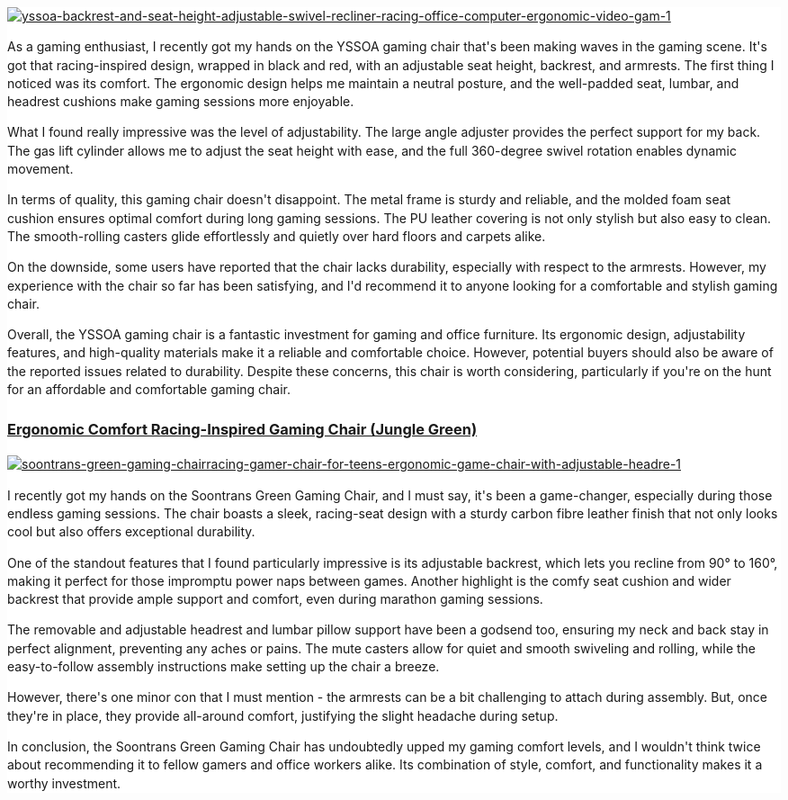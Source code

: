 <div class="image"><a href="https://serp.ly/@serpgames/amazon/small-gaming-chairs?utm_source=serpgames&utm_medium=organic&utm_campaign=website"><img alt="yssoa-backrest-and-seat-height-adjustable-swivel-recliner-racing-office-computer-ergonomic-video-gam-1" src="https://imagedelivery.net/vy2bglCGN6hEeWOnSe2c7A/yssoa-backrest-and-seat-height-adjustable-swivel-recliner-racing-office-computer-ergonomic-video-gam-1/w=720,h=540,fit=pad,background=black"/></a></div>

As a gaming enthusiast, I recently got my hands on the YSSOA gaming chair that's been making waves in the gaming scene. It's got that racing-inspired design, wrapped in black and red, with an adjustable seat height, backrest, and armrests. The first thing I noticed was its comfort. The ergonomic design helps me maintain a neutral posture, and the well-padded seat, lumbar, and headrest cushions make gaming sessions more enjoyable. 

What I found really impressive was the level of adjustability. The large angle adjuster provides the perfect support for my back. The gas lift cylinder allows me to adjust the seat height with ease, and the full 360-degree swivel rotation enables dynamic movement. 

In terms of quality, this gaming chair doesn't disappoint. The metal frame is sturdy and reliable, and the molded foam seat cushion ensures optimal comfort during long gaming sessions. The PU leather covering is not only stylish but also easy to clean. The smooth-rolling casters glide effortlessly and quietly over hard floors and carpets alike. 

On the downside, some users have reported that the chair lacks durability, especially with respect to the armrests. However, my experience with the chair so far has been satisfying, and I'd recommend it to anyone looking for a comfortable and stylish gaming chair. 

Overall, the YSSOA gaming chair is a fantastic investment for gaming and office furniture. Its ergonomic design, adjustability features, and high-quality materials make it a reliable and comfortable choice. However, potential buyers should also be aware of the reported issues related to durability. Despite these concerns, this chair is worth considering, particularly if you're on the hunt for an affordable and comfortable gaming chair. 


### [Ergonomic Comfort Racing-Inspired Gaming Chair (Jungle Green)](https://serp.ly/@serpgames/amazon/small-gaming-chairs?utm\_source=serpgames&utm\_medium=organic&utm\_campaign=website)

<div class="image"><a href="https://serp.ly/@serpgames/amazon/small-gaming-chairs?utm_source=serpgames&utm_medium=organic&utm_campaign=website"><img alt="soontrans-green-gaming-chairracing-gamer-chair-for-teens-ergonomic-game-chair-with-adjustable-headre-1" src="https://imagedelivery.net/vy2bglCGN6hEeWOnSe2c7A/soontrans-green-gaming-chairracing-gamer-chair-for-teens-ergonomic-game-chair-with-adjustable-headre-1/w=720,h=540,fit=pad,background=black"/></a></div>

I recently got my hands on the Soontrans Green Gaming Chair, and I must say, it's been a game-changer, especially during those endless gaming sessions. The chair boasts a sleek, racing-seat design with a sturdy carbon fibre leather finish that not only looks cool but also offers exceptional durability. 

One of the standout features that I found particularly impressive is its adjustable backrest, which lets you recline from 90° to 160°, making it perfect for those impromptu power naps between games. Another highlight is the comfy seat cushion and wider backrest that provide ample support and comfort, even during marathon gaming sessions. 

The removable and adjustable headrest and lumbar pillow support have been a godsend too, ensuring my neck and back stay in perfect alignment, preventing any aches or pains. The mute casters allow for quiet and smooth swiveling and rolling, while the easy-to-follow assembly instructions make setting up the chair a breeze. 

However, there's one minor con that I must mention - the armrests can be a bit challenging to attach during assembly. But, once they're in place, they provide all-around comfort, justifying the slight headache during setup. 

In conclusion, the Soontrans Green Gaming Chair has undoubtedly upped my gaming comfort levels, and I wouldn't think twice about recommending it to fellow gamers and office workers alike. Its combination of style, comfort, and functionality makes it a worthy investment. 
